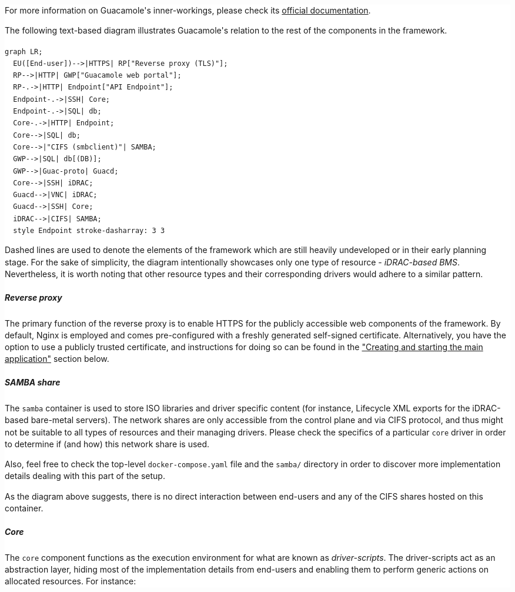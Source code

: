 For more information on Guacamole's inner-workings, please check its [official documentation](https://guacamole.apache.org/doc/gug/index.html).

The following text-based diagram illustrates Guacamole's relation to the rest of the components in the framework. 

```mermaid
graph LR;
  EU([End-user])-->|HTTPS| RP["Reverse proxy (TLS)"];
  RP-->|HTTP| GWP["Guacamole web portal"];
  RP-.->|HTTP| Endpoint["API Endpoint"];
  Endpoint-.->|SSH| Core;
  Endpoint-.->|SQL| db;
  Core-.->|HTTP| Endpoint;
  Core-->|SQL| db;
  Core-->|"CIFS (smbclient)"| SAMBA; 
  GWP-->|SQL| db[(DB)];
  GWP-->|Guac-proto| Guacd;
  Core-->|SSH| iDRAC;
  Guacd-->|VNC| iDRAC;
  Guacd-->|SSH| Core; 
  iDRAC-->|CIFS| SAMBA;
  style Endpoint stroke-dasharray: 3 3
```

Dashed lines are used to denote the elements of the framework which are still heavily undeveloped or in their early planning stage. For the sake of simplicity, the diagram intentionally showcases only one type of resource - _iDRAC-based BMS_. Nevertheless, it is worth noting that other resource types and their corresponding drivers would adhere to a similar pattern.

##### Reverse proxy

The primary function of the reverse proxy is to enable HTTPS for the publicly accessible web components of the framework. By default, Nginx is employed and comes pre-configured with a freshly generated self-signed certificate. Alternatively, you have the option to use a publicly trusted certificate, and instructions for doing so can be found in the ["Creating and starting the main application"](#creating-and-starting-the-main-application) section below.

##### SAMBA share

The `samba` container is used to store ISO libraries and driver specific content (for instance, Lifecycle XML exports for the iDRAC-based bare-metal servers). The network shares are only accessible from the control plane and via CIFS protocol, and thus might not be suitable to all types of resources and their managing drivers. Please check the specifics of a particular `core` driver in order to determine if (and how) this network share is used. 

Also, feel free to check the top-level `docker-compose.yaml` file and the `samba/` directory in order to discover more implementation details dealing with this part of the setup. 

As the diagram above suggests, there is no direct interaction between end-users and any of the CIFS shares hosted on this container. 

##### Core

The `core` component functions as the execution environment for what are known as _driver-scripts_. The driver-scripts act as an abstraction layer, hiding most of the implementation details from end-users and enabling them to perform generic actions on allocated resources. For instance:
